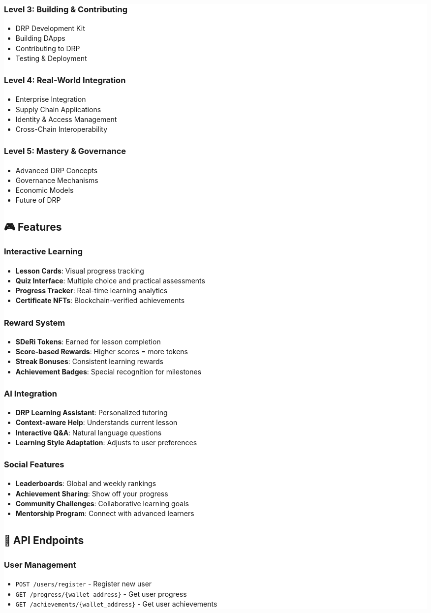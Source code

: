 ### Level 3: Building & Contributing
- DRP Development Kit
- Building DApps
- Contributing to DRP
- Testing & Deployment

### Level 4: Real-World Integration
- Enterprise Integration
- Supply Chain Applications
- Identity & Access Management
- Cross-Chain Interoperability

### Level 5: Mastery & Governance
- Advanced DRP Concepts
- Governance Mechanisms
- Economic Models
- Future of DRP

## 🎮 Features

### Interactive Learning
- **Lesson Cards**: Visual progress tracking
- **Quiz Interface**: Multiple choice and practical assessments
- **Progress Tracker**: Real-time learning analytics
- **Certificate NFTs**: Blockchain-verified achievements

### Reward System
- **$DeRi Tokens**: Earned for lesson completion
- **Score-based Rewards**: Higher scores = more tokens
- **Streak Bonuses**: Consistent learning rewards
- **Achievement Badges**: Special recognition for milestones

### AI Integration
- **DRP Learning Assistant**: Personalized tutoring
- **Context-aware Help**: Understands current lesson
- **Interactive Q&A**: Natural language questions
- **Learning Style Adaptation**: Adjusts to user preferences

### Social Features
- **Leaderboards**: Global and weekly rankings
- **Achievement Sharing**: Show off your progress
- **Community Challenges**: Collaborative learning goals
- **Mentorship Program**: Connect with advanced learners

## 🔧 API Endpoints

### User Management
- `POST /users/register` - Register new user
- `GET /progress/{wallet_address}` - Get user progress
- `GET /achievements/{wallet_address}` - Get user achievements
